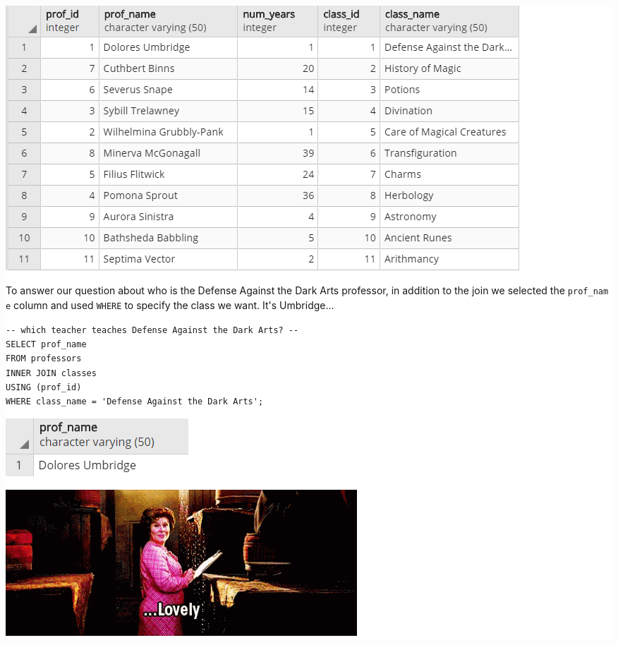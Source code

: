 ![q9.1](query_images/q9.1.PNG)

To answer our question about who is the Defense Against the Dark Arts professor, in addition to the join we selected the `prof_name` column and used `WHERE` to specify the class we want. It's Umbridge...

```
-- which teacher teaches Defense Against the Dark Arts? --
SELECT prof_name
FROM professors
INNER JOIN classes
USING (prof_id)
WHERE class_name = 'Defense Against the Dark Arts';
```
![q9](query_images/q9.PNG)

![um](hp_images/umbridge.gif)
